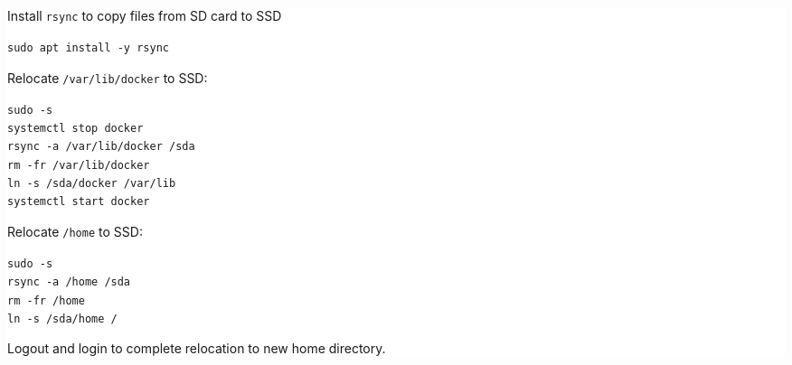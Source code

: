 Install `rsync` to copy files from SD card to SSD 

```
sudo apt install -y rsync
```

Relocate `/var/lib/docker` to SSD:

```
sudo -s
systemctl stop docker
rsync -a /var/lib/docker /sda
rm -fr /var/lib/docker
ln -s /sda/docker /var/lib
systemctl start docker
```

Relocate `/home` to SSD:

```
sudo -s
rsync -a /home /sda
rm -fr /home
ln -s /sda/home /
```

Logout and login to complete relocation to new home directory.
